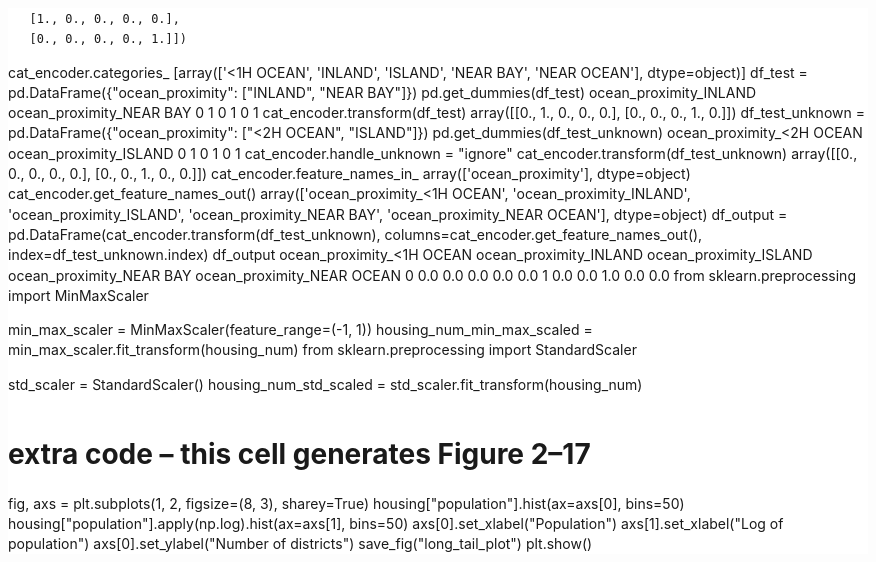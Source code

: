        [1., 0., 0., 0., 0.],
       [0., 0., 0., 0., 1.]])
cat_encoder.categories_
[array(['<1H OCEAN', 'INLAND', 'ISLAND', 'NEAR BAY', 'NEAR OCEAN'],
       dtype=object)]
df_test = pd.DataFrame({"ocean_proximity": ["INLAND", "NEAR BAY"]})
pd.get_dummies(df_test)
ocean_proximity_INLAND	ocean_proximity_NEAR BAY
0	1	0
1	0	1
cat_encoder.transform(df_test)
array([[0., 1., 0., 0., 0.],
       [0., 0., 0., 1., 0.]])
df_test_unknown = pd.DataFrame({"ocean_proximity": ["<2H OCEAN", "ISLAND"]})
pd.get_dummies(df_test_unknown)
ocean_proximity_<2H OCEAN	ocean_proximity_ISLAND
0	1	0
1	0	1
cat_encoder.handle_unknown = "ignore"
cat_encoder.transform(df_test_unknown)
array([[0., 0., 0., 0., 0.],
       [0., 0., 1., 0., 0.]])
cat_encoder.feature_names_in_
array(['ocean_proximity'], dtype=object)
cat_encoder.get_feature_names_out()
array(['ocean_proximity_<1H OCEAN', 'ocean_proximity_INLAND',
       'ocean_proximity_ISLAND', 'ocean_proximity_NEAR BAY',
       'ocean_proximity_NEAR OCEAN'], dtype=object)
df_output = pd.DataFrame(cat_encoder.transform(df_test_unknown),
                         columns=cat_encoder.get_feature_names_out(),
                         index=df_test_unknown.index)
df_output
ocean_proximity_<1H OCEAN	ocean_proximity_INLAND	ocean_proximity_ISLAND	ocean_proximity_NEAR BAY	ocean_proximity_NEAR OCEAN
0	0.0	0.0	0.0	0.0	0.0
1	0.0	0.0	1.0	0.0	0.0
from sklearn.preprocessing import MinMaxScaler

min_max_scaler = MinMaxScaler(feature_range=(-1, 1))
housing_num_min_max_scaled = min_max_scaler.fit_transform(housing_num)
from sklearn.preprocessing import StandardScaler

std_scaler = StandardScaler()
housing_num_std_scaled = std_scaler.fit_transform(housing_num)
# extra code – this cell generates Figure 2–17
fig, axs = plt.subplots(1, 2, figsize=(8, 3), sharey=True)
housing["population"].hist(ax=axs[0], bins=50)
housing["population"].apply(np.log).hist(ax=axs[1], bins=50)
axs[0].set_xlabel("Population")
axs[1].set_xlabel("Log of population")
axs[0].set_ylabel("Number of districts")
save_fig("long_tail_plot")
plt.show()
